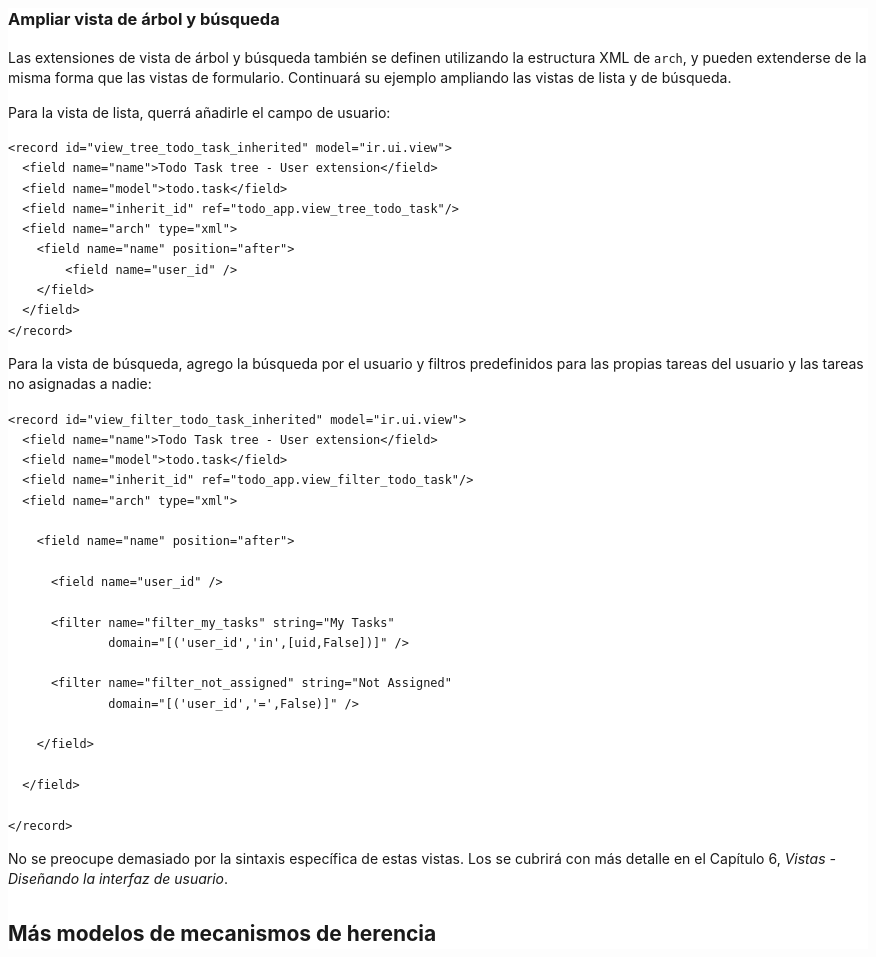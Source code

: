 ### Ampliar vista de árbol y búsqueda

Las extensiones de vista de árbol y búsqueda también se definen utilizando la estructura XML de `arch`, y pueden extenderse de la misma forma que las vistas de formulario. Continuará su ejemplo ampliando las vistas de lista y de búsqueda.

Para la vista de lista, querrá añadirle el campo de usuario:

```
<record id="view_tree_todo_task_inherited" model="ir.ui.view">
  <field name="name">Todo Task tree - User extension</field>
  <field name="model">todo.task</field>
  <field name="inherit_id" ref="todo_app.view_tree_todo_task"/>
  <field name="arch" type="xml">
    <field name="name" position="after">
        <field name="user_id" />
    </field>
  </field>
</record>
```

Para la vista de búsqueda, agrego la búsqueda por el usuario y filtros predefinidos para las propias tareas del usuario y las tareas no asignadas a nadie:

```
<record id="view_filter_todo_task_inherited" model="ir.ui.view">
  <field name="name">Todo Task tree - User extension</field>
  <field name="model">todo.task</field>
  <field name="inherit_id" ref="todo_app.view_filter_todo_task"/>
  <field name="arch" type="xml">

    <field name="name" position="after">

      <field name="user_id" />

      <filter name="filter_my_tasks" string="My Tasks"
              domain="[('user_id','in',[uid,False])]" />

      <filter name="filter_not_assigned" string="Not Assigned"
              domain="[('user_id','=',False)]" />

    </field>

  </field>

</record>
```

No se preocupe demasiado por la sintaxis específica de estas vistas. Los se cubrirá con más detalle en el Capítulo 6, *Vistas - Diseñando la interfaz de usuario*.


## Más modelos de mecanismos de herencia
